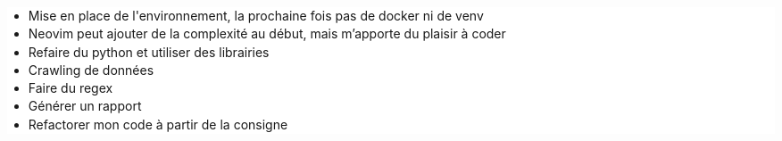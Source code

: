 - Mise en place de l'environnement, la prochaine fois pas de docker ni de venv
- Neovim peut ajouter de la complexité au début, mais m’apporte du plaisir à coder
- Refaire du python et utiliser des librairies
- Crawling de données 
- Faire du regex
- Générer un rapport 
- Refactorer mon code à partir de la consigne
